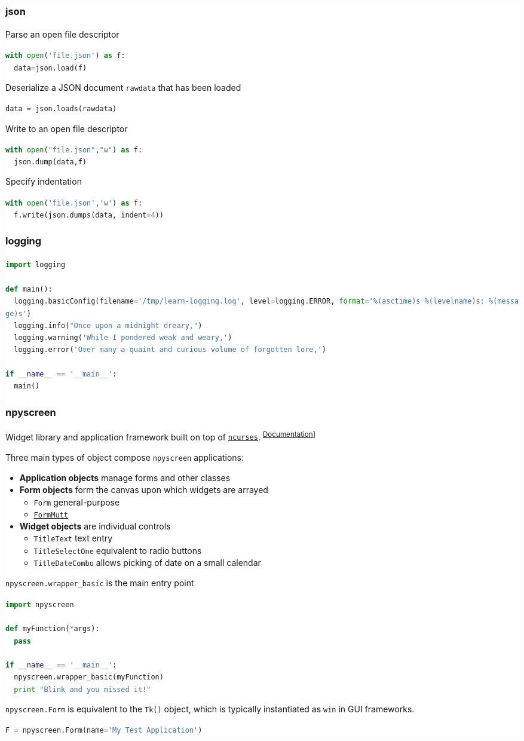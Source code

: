 ### json
Parse an open file descriptor
```py
with open('file.json') as f:
  data=json.load(f)
```
Deserialize a JSON document `rawdata` that has been loaded
```py
data = json.loads(rawdata)
``` 
Write to an open file descriptor
```py
with open("file.json","w") as f:
  json.dump(data,f)
```
Specify indentation
```py
with open('file.json','w') as f:
  f.write(json.dumps(data, indent=4))
```
### logging
```python
import logging

def main():
  logging.basicConfig(filename='/tmp/learn-logging.log', level=logging.ERROR, format='%(asctime)s %(levelname)s: %(message)s')
  logging.info("Once upon a midnight dreary,")
  logging.warning('While I pondered weak and weary,')
  logging.error('Over many a quaint and curious volume of forgotten lore,')

if __name__ == '__main__':
  main()
```

### npyscreen

Widget library and application framework built on top of [`ncurses`](#ncurses). <sup>[Documentation](https://npyscreen.readthedocs.io/)]

Three main types of object compose `npyscreen` applications:
- **Application objects** manage forms and other classes
- **Form objects** form the canvas upon which widgets are arrayed
  - `Form` general-purpose
  - [`FormMutt`](#npyscreenFormMutt)
- **Widget objects** are individual controls
  - `TitleText` text entry
  - `TitleSelectOne` equivalent to radio buttons
  - `TitleDateCombo` allows picking of date on a small calendar

`npyscreen.wrapper_basic` is the main entry point
```py
import npyscreen

def myFunction(*args):
  pass

if __name__ == '__main__':
  npyscreen.wrapper_basic(myFunction)
  print "Blink and you missed it!"
```
`npyscreen.Form` is equivalent to the `Tk()` object, which is typically instantiated as `win` in GUI frameworks.
```py
F = npyscreen.Form(name='My Test Application')
```